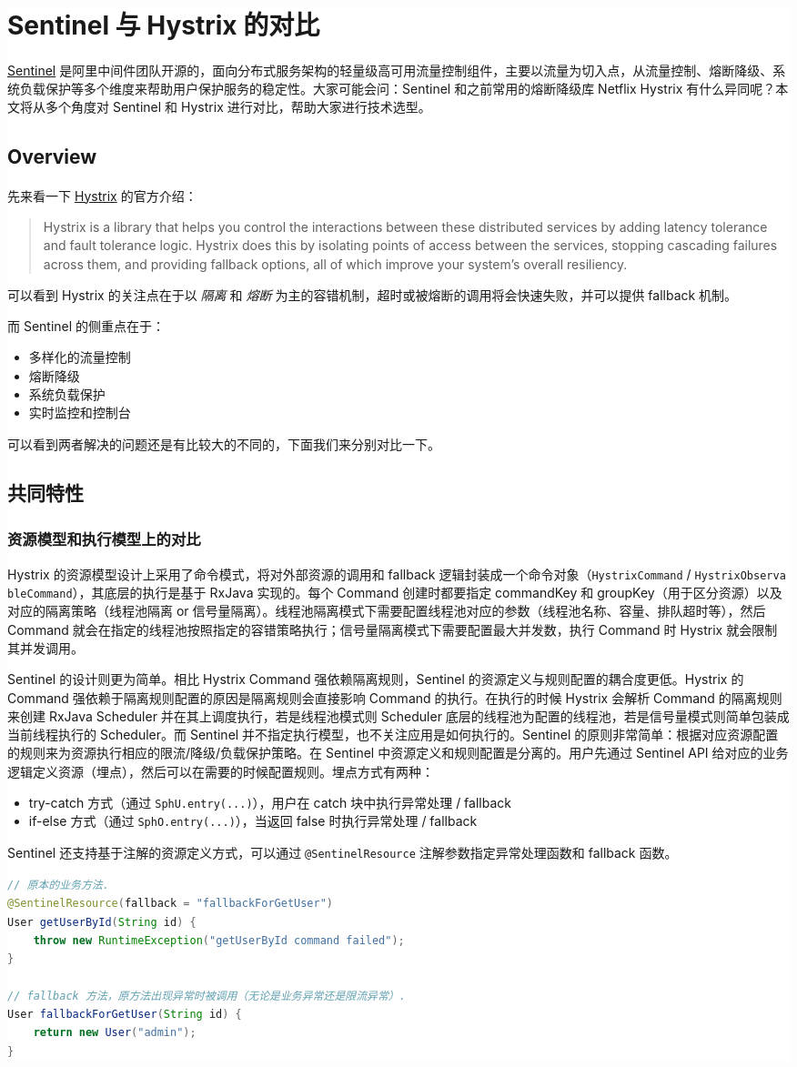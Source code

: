 # Sentinel 与 Hystrix 的对比

[Sentinel](https://github.com/alibaba/Sentinel) 是阿里中间件团队开源的，面向分布式服务架构的轻量级高可用流量控制组件，主要以流量为切入点，从流量控制、熔断降级、系统负载保护等多个维度来帮助用户保护服务的稳定性。大家可能会问：Sentinel 和之前常用的熔断降级库 Netflix Hystrix 有什么异同呢？本文将从多个角度对 Sentinel 和 Hystrix 进行对比，帮助大家进行技术选型。

## Overview

先来看一下 [Hystrix](https://github.com/Netflix/Hystrix/wiki) 的官方介绍：

> Hystrix is a library that helps you control the interactions between these distributed services by adding latency tolerance and fault tolerance logic. Hystrix does this by isolating points of access between the services, stopping cascading failures across them, and providing fallback options, all of which improve your system’s overall resiliency.

可以看到 Hystrix 的关注点在于以 *隔离* 和 *熔断* 为主的容错机制，超时或被熔断的调用将会快速失败，并可以提供 fallback 机制。

而 Sentinel 的侧重点在于：

- 多样化的流量控制
- 熔断降级
- 系统负载保护
- 实时监控和控制台

可以看到两者解决的问题还是有比较大的不同的，下面我们来分别对比一下。

## 共同特性

### 资源模型和执行模型上的对比

Hystrix 的资源模型设计上采用了命令模式，将对外部资源的调用和 fallback 逻辑封装成一个命令对象（`HystrixCommand` / `HystrixObservableCommand`），其底层的执行是基于 RxJava 实现的。每个 Command 创建时都要指定 commandKey 和 groupKey（用于区分资源）以及对应的隔离策略（线程池隔离 or 信号量隔离）。线程池隔离模式下需要配置线程池对应的参数（线程池名称、容量、排队超时等），然后 Command 就会在指定的线程池按照指定的容错策略执行；信号量隔离模式下需要配置最大并发数，执行 Command 时 Hystrix 就会限制其并发调用。

Sentinel 的设计则更为简单。相比 Hystrix Command 强依赖隔离规则，Sentinel 的资源定义与规则配置的耦合度更低。Hystrix 的 Command 强依赖于隔离规则配置的原因是隔离规则会直接影响 Command 的执行。在执行的时候 Hystrix 会解析 Command 的隔离规则来创建 RxJava Scheduler 并在其上调度执行，若是线程池模式则 Scheduler 底层的线程池为配置的线程池，若是信号量模式则简单包装成当前线程执行的 Scheduler。而 Sentinel 并不指定执行模型，也不关注应用是如何执行的。Sentinel 的原则非常简单：根据对应资源配置的规则来为资源执行相应的限流/降级/负载保护策略。在 Sentinel 中资源定义和规则配置是分离的。用户先通过 Sentinel API 给对应的业务逻辑定义资源（埋点），然后可以在需要的时候配置规则。埋点方式有两种：

- try-catch 方式（通过 `SphU.entry(...)`），用户在 catch 块中执行异常处理 / fallback
- if-else 方式（通过 `SphO.entry(...)`），当返回 false 时执行异常处理 / fallback

Sentinel 还支持基于注解的资源定义方式，可以通过 `@SentinelResource` 注解参数指定异常处理函数和 fallback 函数。

```java
// 原本的业务方法.
@SentinelResource(fallback = "fallbackForGetUser")
User getUserById(String id) {
    throw new RuntimeException("getUserById command failed");
}

// fallback 方法，原方法出现异常时被调用（无论是业务异常还是限流异常）.
User fallbackForGetUser(String id) {
    return new User("admin");
}
```
